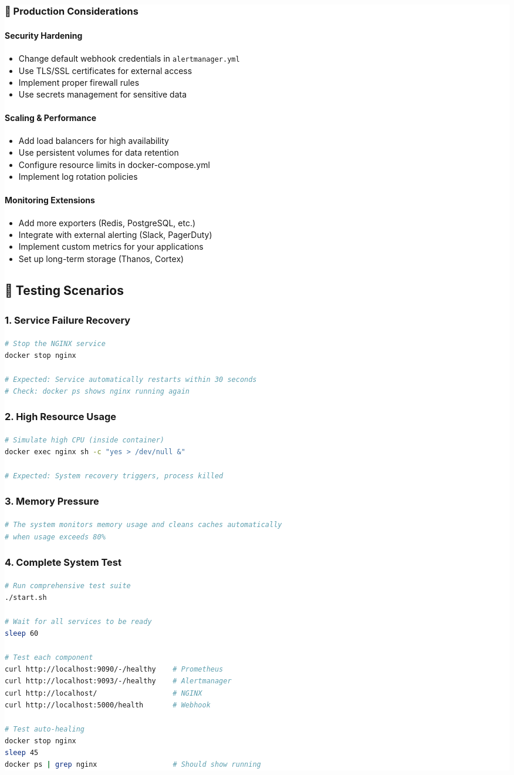 ### 🔐 Production Considerations

#### Security Hardening
- Change default webhook credentials in `alertmanager.yml`
- Use TLS/SSL certificates for external access
- Implement proper firewall rules
- Use secrets management for sensitive data

#### Scaling & Performance
- Add load balancers for high availability
- Use persistent volumes for data retention
- Configure resource limits in docker-compose.yml
- Implement log rotation policies

#### Monitoring Extensions
- Add more exporters (Redis, PostgreSQL, etc.)
- Integrate with external alerting (Slack, PagerDuty)
- Implement custom metrics for your applications
- Set up long-term storage (Thanos, Cortex)

## 🧪 Testing Scenarios

### 1. Service Failure Recovery
```bash
# Stop the NGINX service
docker stop nginx

# Expected: Service automatically restarts within 30 seconds
# Check: docker ps shows nginx running again
```

### 2. High Resource Usage
```bash
# Simulate high CPU (inside container)
docker exec nginx sh -c "yes > /dev/null &"

# Expected: System recovery triggers, process killed
```

### 3. Memory Pressure
```bash
# The system monitors memory usage and cleans caches automatically
# when usage exceeds 80%
```

### 4. Complete System Test
```bash
# Run comprehensive test suite
./start.sh

# Wait for all services to be ready
sleep 60

# Test each component
curl http://localhost:9090/-/healthy    # Prometheus
curl http://localhost:9093/-/healthy    # Alertmanager  
curl http://localhost/                  # NGINX
curl http://localhost:5000/health       # Webhook

# Test auto-healing
docker stop nginx
sleep 45
docker ps | grep nginx                  # Should show running
```